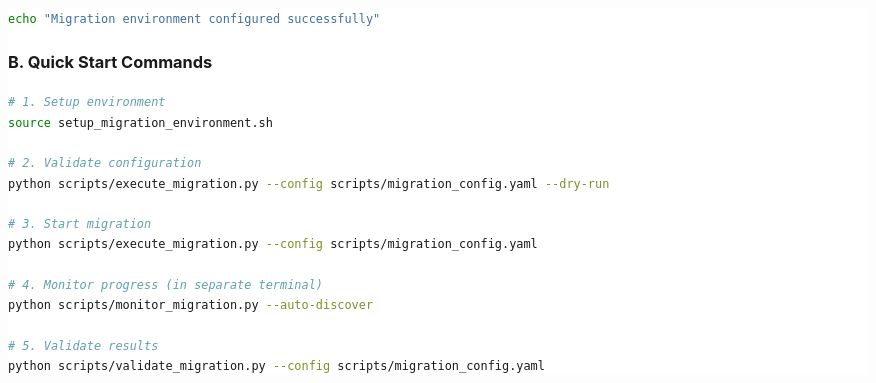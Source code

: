 ```bash
echo "Migration environment configured successfully"
```

### B. Quick Start Commands

```bash
# 1. Setup environment
source setup_migration_environment.sh

# 2. Validate configuration
python scripts/execute_migration.py --config scripts/migration_config.yaml --dry-run

# 3. Start migration
python scripts/execute_migration.py --config scripts/migration_config.yaml

# 4. Monitor progress (in separate terminal)
python scripts/monitor_migration.py --auto-discover

# 5. Validate results
python scripts/validate_migration.py --config scripts/migration_config.yaml
```